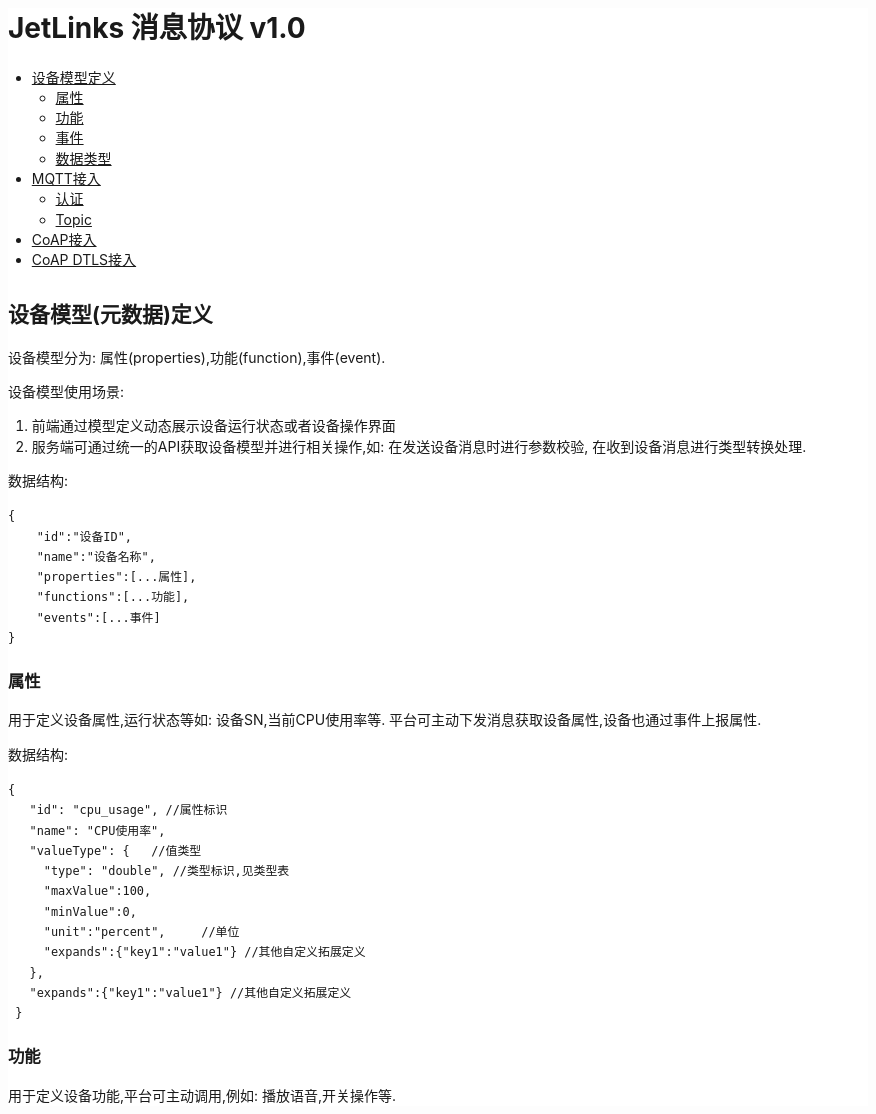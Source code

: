 # JetLinks 消息协议 v1.0

- [设备模型定义](#设备模型(元数据)定义)
    - [属性](#属性)
    - [功能](#功能)
    - [事件](#事件)
    - [数据类型](#数据类型)
- [MQTT接入](#MQTT(S)接入)
    - [认证](#认证)
    - [Topic](#Topic)
- [CoAP接入](#CoAP接入)
- [CoAP DTLS接入](#DTLS接入)

## 设备模型(元数据)定义

设备模型分为: 属性(properties),功能(function),事件(event).

设备模型使用场景:
1. 前端通过模型定义动态展示设备运行状态或者设备操作界面
2. 服务端可通过统一的API获取设备模型并进行相关操作,如: 在发送设备消息时进行参数校验,
在收到设备消息进行类型转换处理.

数据结构:

    {
        "id":"设备ID",
        "name":"设备名称",
        "properties":[...属性],
        "functions":[...功能],
        "events":[...事件]
    }

### 属性
用于定义设备属性,运行状态等如: 设备SN,当前CPU使用率等.
平台可主动下发消息获取设备属性,设备也通过事件上报属性.

数据结构: 

    {
       "id": "cpu_usage", //属性标识
       "name": "CPU使用率",
       "valueType": {   //值类型
         "type": "double", //类型标识,见类型表
         "maxValue":100,
         "minValue":0,
         "unit":"percent",     //单位
         "expands":{"key1":"value1"} //其他自定义拓展定义
       },
       "expands":{"key1":"value1"} //其他自定义拓展定义
     }

### 功能
用于定义设备功能,平台可主动调用,例如: 播放语音,开关操作等.
